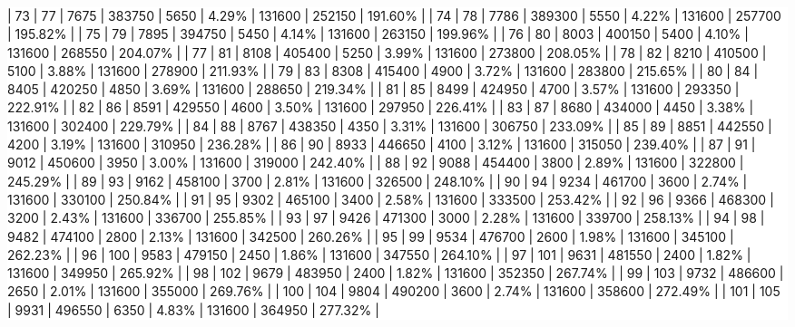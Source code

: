 |  73  |  77  | 7675 | 383750 | 5650 |  4.29%  | 131600 | 252150 | 191.60% |
|  74  |  78  | 7786 | 389300 | 5550 |  4.22%  | 131600 | 257700 | 195.82% |
|  75  |  79  | 7895 | 394750 | 5450 |  4.14%  | 131600 | 263150 | 199.96% |
|  76  |  80  | 8003 | 400150 | 5400 |  4.10%  | 131600 | 268550 | 204.07% |
|  77  |  81  | 8108 | 405400 | 5250 |  3.99%  | 131600 | 273800 | 208.05% |
|  78  |  82  | 8210 | 410500 | 5100 |  3.88%  | 131600 | 278900 | 211.93% |
|  79  |  83  | 8308 | 415400 | 4900 |  3.72%  | 131600 | 283800 | 215.65% |
|  80  |  84  | 8405 | 420250 | 4850 |  3.69%  | 131600 | 288650 | 219.34% |
|  81  |  85  | 8499 | 424950 | 4700 |  3.57%  | 131600 | 293350 | 222.91% |
|  82  |  86  | 8591 | 429550 | 4600 |  3.50%  | 131600 | 297950 | 226.41% |
|  83  |  87  | 8680 | 434000 | 4450 |  3.38%  | 131600 | 302400 | 229.79% |
|  84  |  88  | 8767 | 438350 | 4350 |  3.31%  | 131600 | 306750 | 233.09% |
|  85  |  89  | 8851 | 442550 | 4200 |  3.19%  | 131600 | 310950 | 236.28% |
|  86  |  90  | 8933 | 446650 | 4100 |  3.12%  | 131600 | 315050 | 239.40% |
|  87  |  91  | 9012 | 450600 | 3950 |  3.00%  | 131600 | 319000 | 242.40% |
|  88  |  92  | 9088 | 454400 | 3800 |  2.89%  | 131600 | 322800 | 245.29% |
|  89  |  93  | 9162 | 458100 | 3700 |  2.81%  | 131600 | 326500 | 248.10% |
|  90  |  94  | 9234 | 461700 | 3600 |  2.74%  | 131600 | 330100 | 250.84% |
|  91  |  95  | 9302 | 465100 | 3400 |  2.58%  | 131600 | 333500 | 253.42% |
|  92  |  96  | 9366 | 468300 | 3200 |  2.43%  | 131600 | 336700 | 255.85% |
|  93  |  97  | 9426 | 471300 | 3000 |  2.28%  | 131600 | 339700 | 258.13% |
|  94  |  98  | 9482 | 474100 | 2800 |  2.13%  | 131600 | 342500 | 260.26% |
|  95  |  99  | 9534 | 476700 | 2600 |  1.98%  | 131600 | 345100 | 262.23% |
|  96  | 100  | 9583 | 479150 | 2450 |  1.86%  | 131600 | 347550 | 264.10% |
|  97  | 101  | 9631 | 481550 | 2400 |  1.82%  | 131600 | 349950 | 265.92% |
|  98  | 102  | 9679 | 483950 | 2400 |  1.82%  | 131600 | 352350 | 267.74% |
|  99  | 103  | 9732 | 486600 | 2650 |  2.01%  | 131600 | 355000 | 269.76% |
| 100  | 104  | 9804 | 490200 | 3600 |  2.74%  | 131600 | 358600 | 272.49% |
| 101  | 105  | 9931 | 496550 | 6350 |  4.83%  | 131600 | 364950 | 277.32% |


